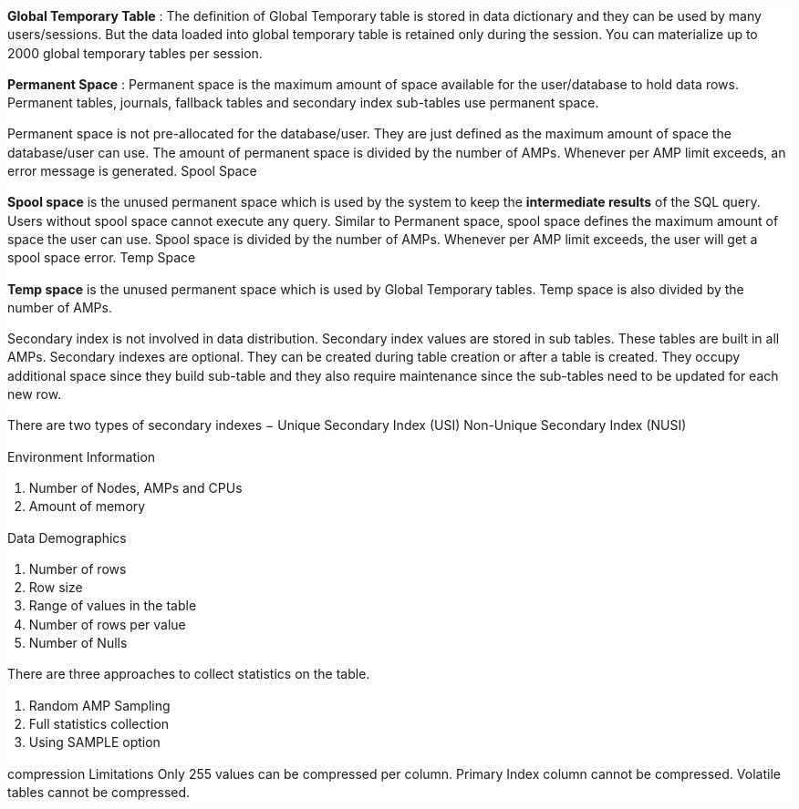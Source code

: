 **Global Temporary Table** : The definition of Global Temporary table is stored in data dictionary and they can be used by many 
users/sessions. But the data loaded into global temporary table is retained only during the session. You can materialize up to 
2000 global temporary tables per session. 

**Permanent Space** : Permanent space is the maximum amount of space available for the user/database to hold data rows. Permanent tables, journals, fallback tables and secondary index sub-tables use permanent space.

Permanent space is not pre-allocated for the database/user. They are just defined as the maximum amount of space the database/user can use. The amount of permanent space is divided by the number of AMPs. Whenever per AMP limit exceeds, an error message is generated.
Spool Space

**Spool space** is the unused permanent space which is used by the system to keep the **intermediate results** of the SQL query. Users without spool space cannot execute any query.
Similar to Permanent space, spool space defines the maximum amount of space the user can use. Spool space is divided by the number of AMPs. Whenever per AMP limit exceeds, the user will get a spool space error.
Temp Space

**Temp space** is the unused permanent space which is used by Global Temporary tables. Temp space is also divided by the number of AMPs.

Secondary index is not involved in data distribution.
Secondary index values are stored in sub tables. These tables are built in all AMPs.
Secondary indexes are optional.
They can be created during table creation or after a table is created.
They occupy additional space since they build sub-table and they also require maintenance since the sub-tables need to be 
updated for each new row.

There are two types of secondary indexes −
Unique Secondary Index (USI)
Non-Unique Secondary Index (NUSI)

Environment Information
1. Number of Nodes, AMPs and CPUs
2. Amount of memory

Data Demographics
1. Number of rows
2. Row size
3. Range of values in the table
4. Number of rows per value
5. Number of Nulls

There are three approaches to collect statistics on the table.
1. Random AMP Sampling
2. Full statistics collection
3. Using SAMPLE option

compression Limitations
    Only 255 values can be compressed per column.
    Primary Index column cannot be compressed.
    Volatile tables cannot be compressed.
